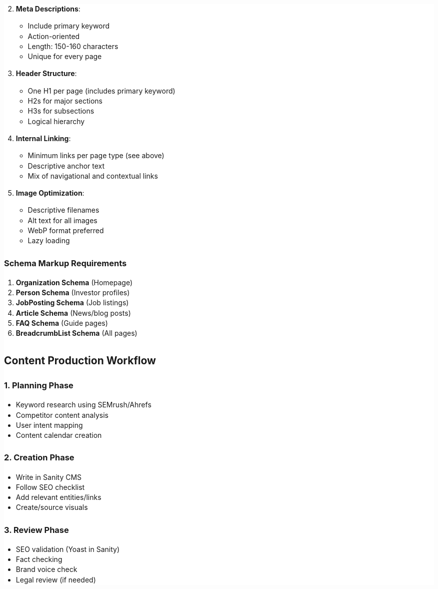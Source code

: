 2. **Meta Descriptions**:
   - Include primary keyword
   - Action-oriented
   - Length: 150-160 characters
   - Unique for every page

3. **Header Structure**:
   - One H1 per page (includes primary keyword)
   - H2s for major sections
   - H3s for subsections
   - Logical hierarchy

4. **Internal Linking**:
   - Minimum links per page type (see above)
   - Descriptive anchor text
   - Mix of navigational and contextual links

5. **Image Optimization**:
   - Descriptive filenames
   - Alt text for all images
   - WebP format preferred
   - Lazy loading

### Schema Markup Requirements

1. **Organization Schema** (Homepage)
2. **Person Schema** (Investor profiles)
3. **JobPosting Schema** (Job listings)
4. **Article Schema** (News/blog posts)
5. **FAQ Schema** (Guide pages)
6. **BreadcrumbList Schema** (All pages)

## Content Production Workflow

### 1. Planning Phase
- Keyword research using SEMrush/Ahrefs
- Competitor content analysis
- User intent mapping
- Content calendar creation

### 2. Creation Phase
- Write in Sanity CMS
- Follow SEO checklist
- Add relevant entities/links
- Create/source visuals

### 3. Review Phase
- SEO validation (Yoast in Sanity)
- Fact checking
- Brand voice check
- Legal review (if needed)
